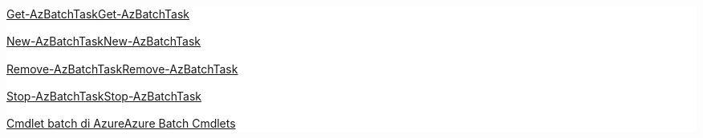 [<span data-ttu-id="3fae6-157">Get-AzBatchTask</span><span class="sxs-lookup"><span data-stu-id="3fae6-157">Get-AzBatchTask</span></span>](./Get-AzBatchTask.md)

[<span data-ttu-id="3fae6-158">New-AzBatchTask</span><span class="sxs-lookup"><span data-stu-id="3fae6-158">New-AzBatchTask</span></span>](./New-AzBatchTask.md)

[<span data-ttu-id="3fae6-159">Remove-AzBatchTask</span><span class="sxs-lookup"><span data-stu-id="3fae6-159">Remove-AzBatchTask</span></span>](./Remove-AzBatchTask.md)

[<span data-ttu-id="3fae6-160">Stop-AzBatchTask</span><span class="sxs-lookup"><span data-stu-id="3fae6-160">Stop-AzBatchTask</span></span>](./Stop-AzBatchTask.md)

[<span data-ttu-id="3fae6-161">Cmdlet batch di Azure</span><span class="sxs-lookup"><span data-stu-id="3fae6-161">Azure Batch Cmdlets</span></span>](/powershell/module/Az.Batch/)
